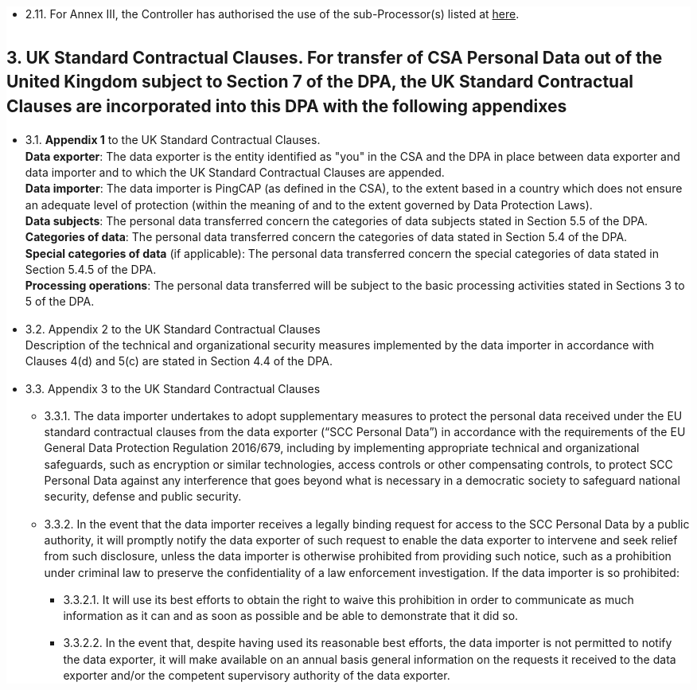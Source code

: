 - 2.11. <span>For Annex III, the Controller has authorised the use of the sub-Processor(s) listed at [here](https://pingcap.com/legal/sub-processors-and-affiliates-for-tidb-cloud-services). </span>

</div>

## 3. **UK Standard Contractual Clauses**. For transfer of CSA Personal Data out of the United Kingdom subject to Section 7 of the DPA, the UK Standard Contractual Clauses are incorporated into this DPA with the following appendixes

<div class="customize-indentation">

- 3.1. <span>**Appendix 1** to the UK Standard Contractual Clauses. <br />**Data exporter**: The data exporter is the entity identified as "you" in the CSA and the DPA in place between data exporter and data importer and to which the UK Standard Contractual Clauses are appended. <br />**Data importer**: The data importer is PingCAP (as defined in the CSA), to the extent based in a country which does not ensure an adequate level of protection (within the meaning of and to the extent governed by Data Protection Laws). <br />**Data subjects**: The personal data transferred concern the categories of data subjects stated in Section 5.5 of the DPA. <br />**Categories of data**: The personal data transferred concern the categories of data stated in Section 5.4 of the DPA. <br />**Special categories of data** (if applicable): The personal data transferred concern the special categories of data stated in Section 5.4.5 of the DPA. <br />**Processing operations**: The personal data transferred will be subject to the basic processing activities stated in Sections 3 to 5 of the DPA.</span>

- 3.2. <span>Appendix 2 to the UK Standard Contractual Clauses <br />Description of the technical and organizational security measures implemented by the data importer in accordance with Clauses 4(d) and 5(c) are stated in Section 4.4 of the DPA.</span>

- 3.3. <span>Appendix 3 to the UK Standard Contractual Clauses</span>

<ul class="customize-indentation">

- 3.3.1. <span>The data importer undertakes to adopt supplementary measures to protect the personal data received under the EU standard contractual clauses from the data exporter (“SCC Personal Data”) in accordance with the requirements of the EU General Data Protection Regulation 2016/679, including by implementing appropriate technical and organizational safeguards, such as encryption or similar technologies, access controls or other compensating controls, to protect SCC Personal Data against any interference that goes beyond what is necessary in a democratic society to safeguard national security, defense and public security.</span>

- 3.3.2. <span>In the event that the data importer receives a legally binding request for access to the SCC Personal Data by a public authority, it will promptly notify the data exporter of such request to enable the data exporter to intervene and seek relief from such disclosure, unless the data importer is otherwise prohibited from providing such notice, such as a prohibition under criminal law to preserve the confidentiality of a law enforcement investigation. If the data importer is so prohibited:</span>

<ul class="customize-indentation">

- 3.3.2.1. <span>It will use its best efforts to obtain the right to waive this prohibition in order to communicate as much information as it can and as soon as possible and be able to demonstrate that it did so.</span>

- 3.3.2.2. <span>In the event that, despite having used its reasonable best efforts, the data importer is not permitted to notify the data exporter, it will make available on an annual basis general information on the requests it received to the data exporter and/or the competent supervisory authority of the data exporter.</span>
